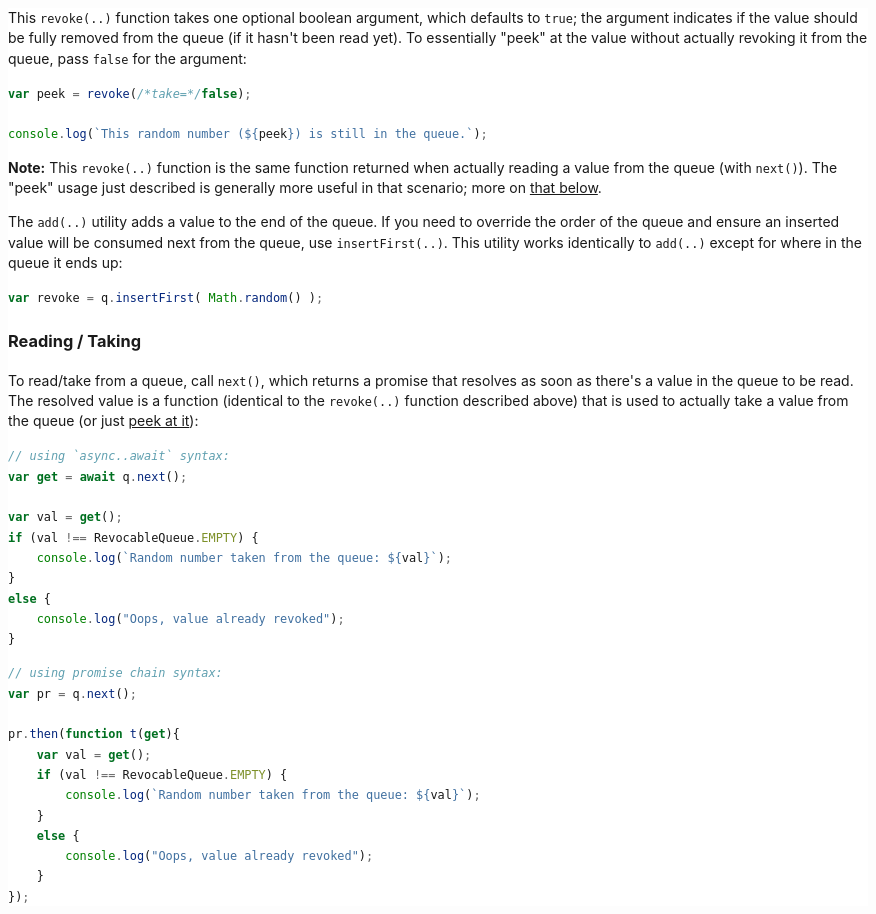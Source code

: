 This `revoke(..)` function takes one optional boolean argument, which defaults to `true`; the argument indicates if the value should be fully removed from the queue (if it hasn't been read yet). To essentially "peek" at the value without actually revoking it from the queue, pass `false` for the argument:

```js
var peek = revoke(/*take=*/false);

console.log(`This random number (${peek}) is still in the queue.`);
```

**Note:** This `revoke(..)` function is the same function returned when actually reading a value from the queue (with `next()`). The "peek" usage just described is generally more useful in that scenario; more on [that below](#peeking).

The `add(..)` utility adds a value to the end of the queue. If you need to override the order of the queue and ensure an inserted value will be consumed next from the queue, use `insertFirst(..)`. This utility works identically to `add(..)` except for where in the queue it ends up:

```js
var revoke = q.insertFirst( Math.random() );
```

### Reading / Taking

To read/take from a queue, call `next()`, which returns a promise that resolves as soon as there's a value in the queue to be read. The resolved value is a function (identical to the `revoke(..)` function described above) that is used to actually take a value from the queue (or just [peek at it](#peeking)):

```js
// using `async..await` syntax:
var get = await q.next();

var val = get();
if (val !== RevocableQueue.EMPTY) {
    console.log(`Random number taken from the queue: ${val}`);
}
else {
    console.log("Oops, value already revoked");
}
```

```js
// using promise chain syntax:
var pr = q.next();

pr.then(function t(get){
    var val = get();
    if (val !== RevocableQueue.EMPTY) {
        console.log(`Random number taken from the queue: ${val}`);
    }
    else {
        console.log("Oops, value already revoked");
    }
});
```

